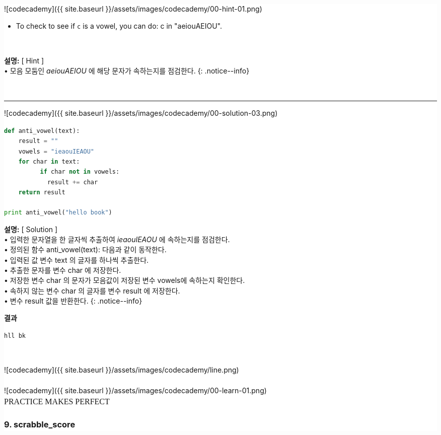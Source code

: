
![codecademy]({{ site.baseurl }}/assets/images/codecademy/00-hint-01.png)    
* To check to see if `c` is a vowel, you can do: c in "aeiouAEIOU".

<p style="page-break-before: always;"></p>
<br>

**설명:** [ Hint ]       
• 모음 모둠인 *aeiouAEIOU* 에 해당 문자가 속하는지를 점검한다. 
{: .notice--info}

<br>
<hr/>


![codecademy]({{ site.baseurl }}/assets/images/codecademy/00-solution-03.png)    


```python
def anti_vowel(text):
    result = ""
    vowels = "ieaouIEAOU"
    for char in text:
          if char not in vowels:
            result += char
    return result

print anti_vowel("hello book")
```

**설명:** [ Solution ]          
• 입력한 문자열을 한 글자씩 추출하여 *ieaouIEAOU* 에 속하는지를 점검한다.    
• 정의된 함수 anti_vowel(text): 다음과 같이 동작한다.      
• 입력된 값 변수 text 의 글자를 하나씩 추출한다.    
• 추출한 문자를 변수 char 에 저장한다.   
• 저장한 변수 char 의 문자가 모음값이 저장된 변수 vowels에 속하는지 확인한다.    
• 속하지 않는 변수 char 의 글자를 변수 result 에 저장한다.    
• 변수 result 값을 반환한다.
{: .notice--info}



**결과** 
``` 
hll bk
```    
<p style="page-break-before: always;"></p>
<br>

![codecademy]({{ site.baseurl }}/assets/images/codecademy/line.png)    
<br>
![codecademy]({{ site.baseurl }}/assets/images/codecademy/00-learn-01.png)    
<font size="3"  face="돋움">PRACTICE MAKES PERFECT</font>     

### 9. scrabble_score    
